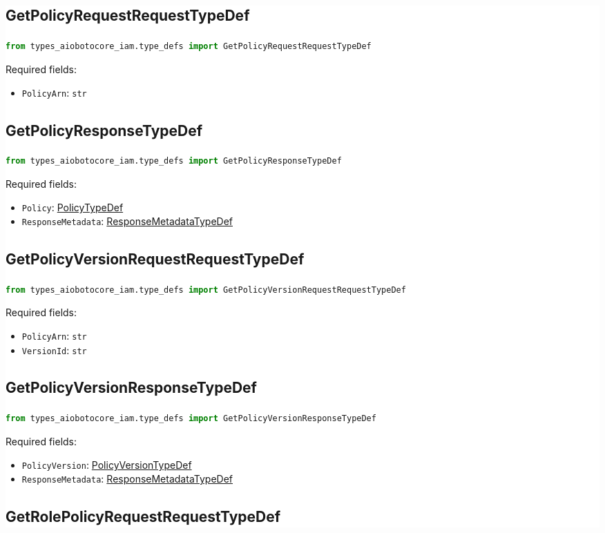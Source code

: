 <a id="getpolicyrequestrequesttypedef"></a>

## GetPolicyRequestRequestTypeDef

```python
from types_aiobotocore_iam.type_defs import GetPolicyRequestRequestTypeDef
```

Required fields:

- `PolicyArn`: `str`

<a id="getpolicyresponsetypedef"></a>

## GetPolicyResponseTypeDef

```python
from types_aiobotocore_iam.type_defs import GetPolicyResponseTypeDef
```

Required fields:

- `Policy`: [PolicyTypeDef](./type_defs.md#policytypedef)
- `ResponseMetadata`:
  [ResponseMetadataTypeDef](./type_defs.md#responsemetadatatypedef)

<a id="getpolicyversionrequestrequesttypedef"></a>

## GetPolicyVersionRequestRequestTypeDef

```python
from types_aiobotocore_iam.type_defs import GetPolicyVersionRequestRequestTypeDef
```

Required fields:

- `PolicyArn`: `str`
- `VersionId`: `str`

<a id="getpolicyversionresponsetypedef"></a>

## GetPolicyVersionResponseTypeDef

```python
from types_aiobotocore_iam.type_defs import GetPolicyVersionResponseTypeDef
```

Required fields:

- `PolicyVersion`: [PolicyVersionTypeDef](./type_defs.md#policyversiontypedef)
- `ResponseMetadata`:
  [ResponseMetadataTypeDef](./type_defs.md#responsemetadatatypedef)

<a id="getrolepolicyrequestrequesttypedef"></a>

## GetRolePolicyRequestRequestTypeDef
